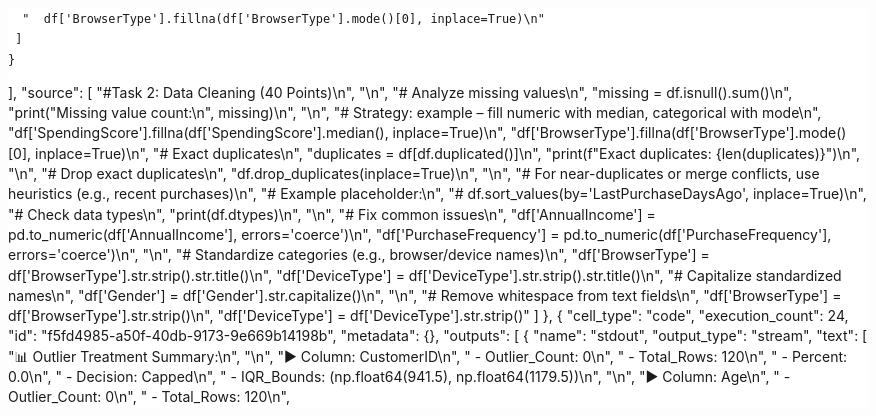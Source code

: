       "  df['BrowserType'].fillna(df['BrowserType'].mode()[0], inplace=True)\n"
     ]
    }
   ],
   "source": [
    "#Task 2: Data Cleaning (40 Points)\n",
    "\n",
    "# Analyze missing values\n",
    "missing = df.isnull().sum()\n",
    "print(\"Missing value count:\\n\", missing)\n",
    "\n",
    "# Strategy: example – fill numeric with median, categorical with mode\n",
    "df['SpendingScore'].fillna(df['SpendingScore'].median(), inplace=True)\n",
    "df['BrowserType'].fillna(df['BrowserType'].mode()[0], inplace=True)\n",
    "# Exact duplicates\n",
    "duplicates = df[df.duplicated()]\n",
    "print(f\"Exact duplicates: {len(duplicates)}\")\n",
    "\n",
    "# Drop exact duplicates\n",
    "df.drop_duplicates(inplace=True)\n",
    "\n",
    "# For near-duplicates or merge conflicts, use heuristics (e.g., recent purchases)\n",
    "# Example placeholder:\n",
    "# df.sort_values(by='LastPurchaseDaysAgo', inplace=True)\n",
    "# Check data types\n",
    "print(df.dtypes)\n",
    "\n",
    "# Fix common issues\n",
    "df['AnnualIncome'] = pd.to_numeric(df['AnnualIncome'], errors='coerce')\n",
    "df['PurchaseFrequency'] = pd.to_numeric(df['PurchaseFrequency'], errors='coerce')\n",
    "\n",
    "# Standardize categories (e.g., browser/device names)\n",
    "df['BrowserType'] = df['BrowserType'].str.strip().str.title()\n",
    "df['DeviceType'] = df['DeviceType'].str.strip().str.title()\n",
    "# Capitalize standardized names\n",
    "df['Gender'] = df['Gender'].str.capitalize()\n",
    "\n",
    "# Remove whitespace from text fields\n",
    "df['BrowserType'] = df['BrowserType'].str.strip()\n",
    "df['DeviceType'] = df['DeviceType'].str.strip()"
   ]
  },
  {
   "cell_type": "code",
   "execution_count": 24,
   "id": "f5fd4985-a50f-40db-9173-9e669b14198b",
   "metadata": {},
   "outputs": [
    {
     "name": "stdout",
     "output_type": "stream",
     "text": [
      "📊 Outlier Treatment Summary:\n",
      "\n",
      "▶ Column: CustomerID\n",
      "   - Outlier_Count: 0\n",
      "   - Total_Rows: 120\n",
      "   - Percent: 0.0\n",
      "   - Decision: Capped\n",
      "   - IQR_Bounds: (np.float64(941.5), np.float64(1179.5))\n",
      "\n",
      "▶ Column: Age\n",
      "   - Outlier_Count: 0\n",
      "   - Total_Rows: 120\n",